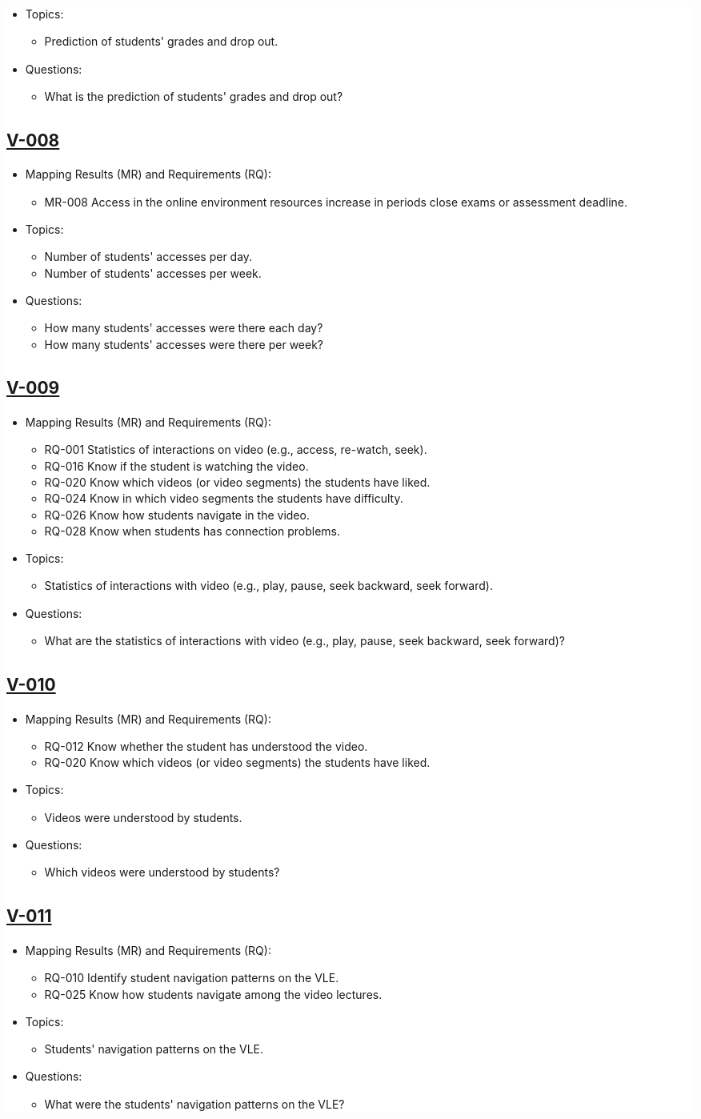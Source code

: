 - Topics:
    - Prediction of students' grades and drop out.

- Questions:
    - What is the prediction of students' grades and drop out?

[V-008](V008.py)
-----------
- Mapping Results (MR) and Requirements (RQ):
    - MR-008 Access in the online environment resources increase in periods close exams or assessment deadline.

- Topics:
    - Number of students' accesses per day.
    - Number of students' accesses per week.

- Questions:
    - How many students' accesses were there each day?
    - How many students' accesses were there per week?


[V-009](V009.py)
-----------
- Mapping Results (MR) and Requirements (RQ):
    - RQ-001 Statistics of interactions on video (e.g., access, re-watch, seek).
    - RQ-016 Know if the student is watching the video.
    - RQ-020 Know which videos (or video segments) the students have liked.
    - RQ-024 Know in which video segments the students have difficulty.
    - RQ-026 Know how students navigate in the video.
    - RQ-028 Know when students has connection problems.

- Topics:
    - Statistics of interactions with video (e.g., play, pause, seek backward, seek forward).

- Questions:
    - What are the statistics of interactions with video (e.g., play, pause, seek backward, seek forward)?


[V-010](V010.py)
-----------
- Mapping Results (MR) and Requirements (RQ):
    - RQ-012 Know whether the student has understood the video.
    - RQ-020 Know which videos (or video segments) the students have liked.

- Topics:
    - Videos were understood by students.

- Questions:
    - Which videos were understood by students?

[V-011](V011.py)
-----------
- Mapping Results (MR) and Requirements (RQ):
    - RQ-010 Identify student navigation patterns on the VLE.
    - RQ-025 Know how students navigate among the video lectures.

- Topics:
    - Students' navigation patterns on the VLE.

- Questions:
    - What were the students' navigation patterns on the VLE?